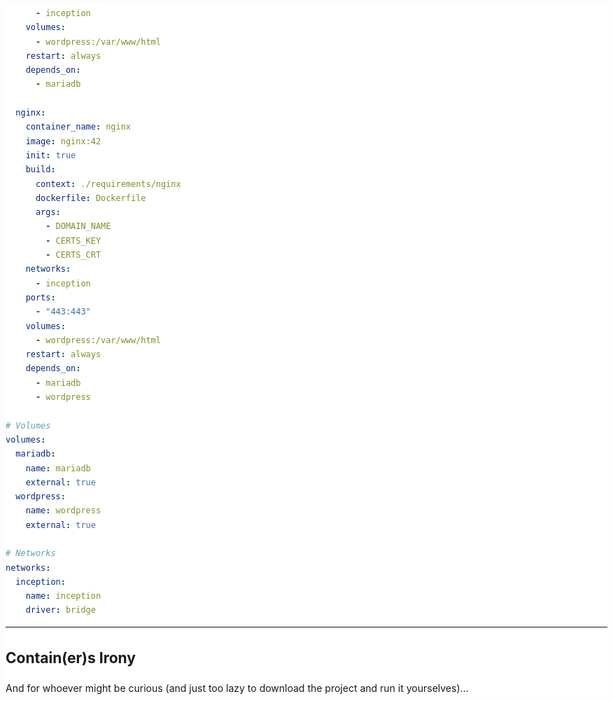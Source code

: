 ```yaml
      - inception
    volumes:
      - wordpress:/var/www/html
    restart: always
    depends_on:
      - mariadb

  nginx:
    container_name: nginx
    image: nginx:42
    init: true
    build:
      context: ./requirements/nginx
      dockerfile: Dockerfile
      args:
        - DOMAIN_NAME
        - CERTS_KEY
        - CERTS_CRT
    networks:
      - inception
    ports:
      - "443:443"
    volumes:
      - wordpress:/var/www/html
    restart: always
    depends_on:
      - mariadb
      - wordpress

# Volumes
volumes:
  mariadb:
    name: mariadb
    external: true
  wordpress:
    name: wordpress
    external: true

# Networks
networks:
  inception:
    name: inception
    driver: bridge
```

---
<h2 id=Site>
Contain(er)s Irony
</h2>

And for whoever might be curious (and just too lazy to download the project and run it yourselves)...
